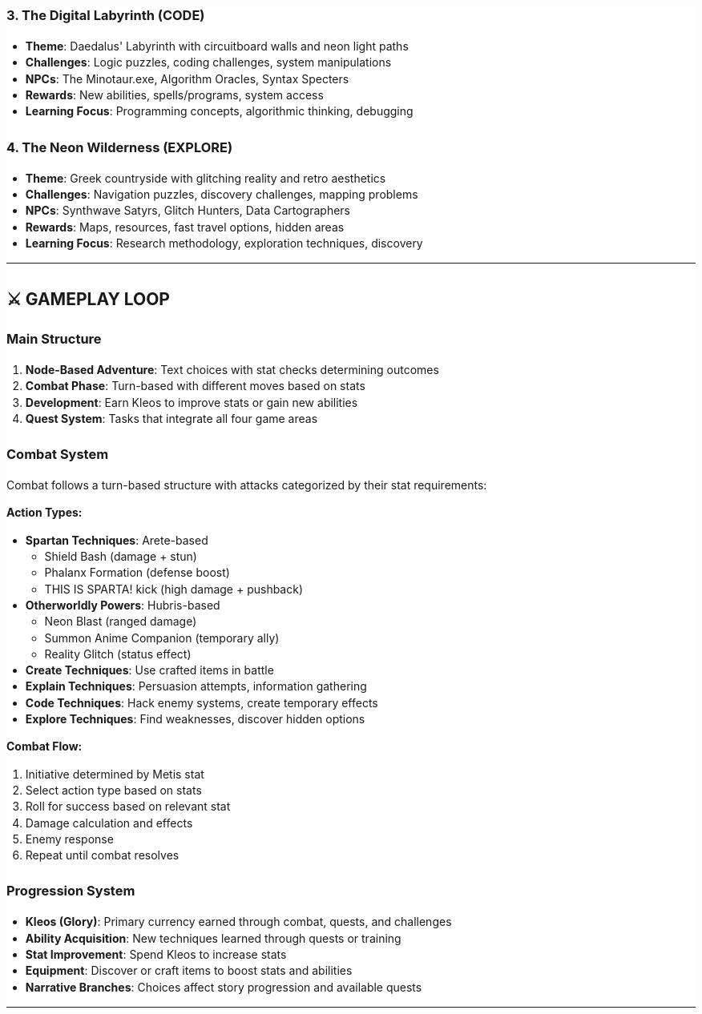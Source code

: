 ### 3. The Digital Labyrinth (CODE)
- **Theme**: Daedalus' Labyrinth with circuitboard walls and neon light paths
- **Challenges**: Logic puzzles, coding challenges, system manipulations
- **NPCs**: The Minotaur.exe, Algorithm Oracles, Syntax Specters
- **Rewards**: New abilities, spells/programs, system access
- **Learning Focus**: Programming concepts, algorithmic thinking, debugging

### 4. The Neon Wilderness (EXPLORE)
- **Theme**: Greek countryside with glitching reality and retro aesthetics
- **Challenges**: Navigation puzzles, discovery challenges, mapping problems
- **NPCs**: Synthwave Satyrs, Glitch Hunters, Data Cartographers
- **Rewards**: Maps, resources, fast travel options, hidden areas
- **Learning Focus**: Research methodology, exploration techniques, discovery

---

## ⚔️ GAMEPLAY LOOP

### Main Structure
1. **Node-Based Adventure**: Text choices with stat checks determining outcomes
2. **Combat Phase**: Turn-based with different moves based on stats
3. **Development**: Earn Kleos to improve stats or gain new abilities
4. **Quest System**: Tasks that integrate all four game areas

### Combat System
Combat follows a turn-based structure with attacks categorized by their stat requirements:

**Action Types:**
- **Spartan Techniques**: Arete-based
  - Shield Bash (damage + stun)
  - Phalanx Formation (defense boost)
  - THIS IS SPARTA! kick (high damage + pushback)
- **Otherworldly Powers**: Hubris-based
  - Neon Blast (ranged damage)
  - Summon Anime Companion (temporary ally)
  - Reality Glitch (status effect)
- **Create Techniques**: Use crafted items in battle
- **Explain Techniques**: Persuasion attempts, information gathering
- **Code Techniques**: Hack enemy systems, create temporary effects
- **Explore Techniques**: Find weaknesses, discover hidden options

**Combat Flow:**
1. Initiative determined by Metis stat
2. Select action type based on stats
3. Roll for success based on relevant stat
4. Damage calculation and effects
5. Enemy response
6. Repeat until combat resolves

### Progression System
- **Kleos (Glory)**: Primary currency earned through combat, quests, and challenges
- **Ability Acquisition**: New techniques learned through quests or training
- **Stat Improvement**: Spend Kleos to increase stats
- **Equipment**: Discover or craft items to boost stats and abilities
- **Narrative Branches**: Choices affect story progression and available quests

---